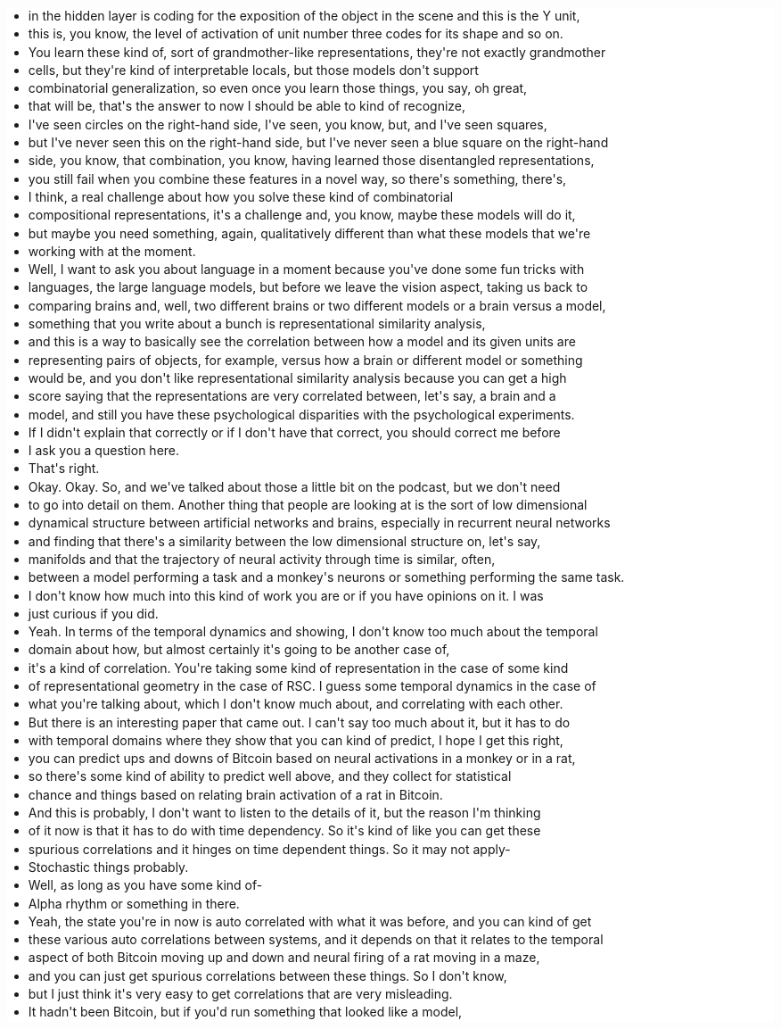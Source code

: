 *  in the hidden layer is coding for the exposition of the object in the scene and this is the Y unit,
*  this is, you know, the level of activation of unit number three codes for its shape and so on.
*  You learn these kind of, sort of grandmother-like representations, they're not exactly grandmother
*  cells, but they're kind of interpretable locals, but those models don't support
*  combinatorial generalization, so even once you learn those things, you say, oh great,
*  that will be, that's the answer to now I should be able to kind of recognize,
*  I've seen circles on the right-hand side, I've seen, you know, but, and I've seen squares,
*  but I've never seen this on the right-hand side, but I've never seen a blue square on the right-hand
*  side, you know, that combination, you know, having learned those disentangled representations,
*  you still fail when you combine these features in a novel way, so there's something, there's,
*  I think, a real challenge about how you solve these kind of combinatorial
*  compositional representations, it's a challenge and, you know, maybe these models will do it,
*  but maybe you need something, again, qualitatively different than what these models that we're
*  working with at the moment.
*  Well, I want to ask you about language in a moment because you've done some fun tricks with
*  languages, the large language models, but before we leave the vision aspect, taking us back to
*  comparing brains and, well, two different brains or two different models or a brain versus a model,
*  something that you write about a bunch is representational similarity analysis,
*  and this is a way to basically see the correlation between how a model and its given units are
*  representing pairs of objects, for example, versus how a brain or different model or something
*  would be, and you don't like representational similarity analysis because you can get a high
*  score saying that the representations are very correlated between, let's say, a brain and a
*  model, and still you have these psychological disparities with the psychological experiments.
*  If I didn't explain that correctly or if I don't have that correct, you should correct me before
*  I ask you a question here.
*  That's right.
*  Okay. Okay. So, and we've talked about those a little bit on the podcast, but we don't need
*  to go into detail on them. Another thing that people are looking at is the sort of low dimensional
*  dynamical structure between artificial networks and brains, especially in recurrent neural networks
*  and finding that there's a similarity between the low dimensional structure on, let's say,
*  manifolds and that the trajectory of neural activity through time is similar, often,
*  between a model performing a task and a monkey's neurons or something performing the same task.
*  I don't know how much into this kind of work you are or if you have opinions on it. I was
*  just curious if you did.
*  Yeah. In terms of the temporal dynamics and showing, I don't know too much about the temporal
*  domain about how, but almost certainly it's going to be another case of,
*  it's a kind of correlation. You're taking some kind of representation in the case of some kind
*  of representational geometry in the case of RSC. I guess some temporal dynamics in the case of
*  what you're talking about, which I don't know much about, and correlating with each other.
*  But there is an interesting paper that came out. I can't say too much about it, but it has to do
*  with temporal domains where they show that you can kind of predict, I hope I get this right,
*  you can predict ups and downs of Bitcoin based on neural activations in a monkey or in a rat,
*  so there's some kind of ability to predict well above, and they collect for statistical
*  chance and things based on relating brain activation of a rat in Bitcoin.
*  And this is probably, I don't want to listen to the details of it, but the reason I'm thinking
*  of it now is that it has to do with time dependency. So it's kind of like you can get these
*  spurious correlations and it hinges on time dependent things. So it may not apply-
*  Stochastic things probably.
*  Well, as long as you have some kind of-
*  Alpha rhythm or something in there.
*  Yeah, the state you're in now is auto correlated with what it was before, and you can kind of get
*  these various auto correlations between systems, and it depends on that it relates to the temporal
*  aspect of both Bitcoin moving up and down and neural firing of a rat moving in a maze,
*  and you can just get spurious correlations between these things. So I don't know,
*  but I just think it's very easy to get correlations that are very misleading.
*  It hadn't been Bitcoin, but if you'd run something that looked like a model,